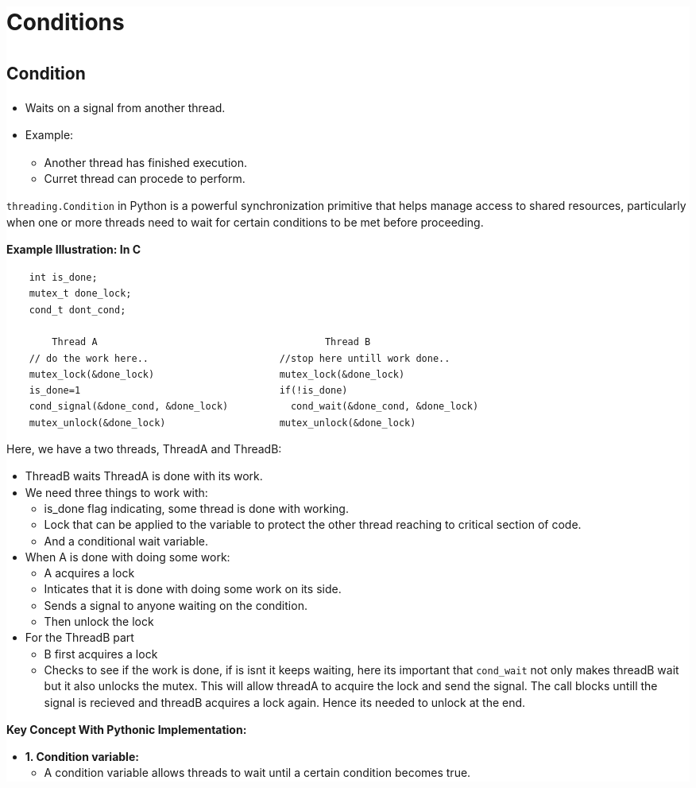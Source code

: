 # Conditions

## Condition
- Waits on a signal from another thread.

- Example:
    - Another thread has finished execution.
    - Curret thread can procede to perform.

`threading.Condition` in Python is a powerful synchronization primitive that helps manage access to shared resources, particularly when one or more threads need to wait for certain conditions to be met before proceeding.

**Example Illustration: In C**

```txt
    int is_done;
    mutex_t done_lock;
    cond_t dont_cond;

        Thread A                                        Thread B
    // do the work here..                       //stop here untill work done..
    mutex_lock(&done_lock)                      mutex_lock(&done_lock)
    is_done=1                                   if(!is_done)
    cond_signal(&done_cond, &done_lock)           cond_wait(&done_cond, &done_lock)
    mutex_unlock(&done_lock)                    mutex_unlock(&done_lock)
```

Here, we have a two threads, ThreadA and ThreadB:
- ThreadB waits ThreadA is done with its work.
- We need three things to work with:
    - is_done flag indicating, some thread is done with working.
    - Lock that can be applied to the variable to protect the other thread reaching to critical section of code.
    - And a conditional wait variable.
- When A is done with doing some work:
    - A acquires a lock
    - Inticates that it is done with doing some work on its side.
    - Sends a signal to anyone waiting on the condition.
    - Then unlock the lock
- For the ThreadB part
    - B first acquires a lock
    - Checks to see if the work is done, if is isnt it keeps waiting, here its important that ``cond_wait`` not only makes 
      threadB wait but it also unlocks the mutex. This will allow threadA to acquire the lock and send the signal. 
      The call blocks untill the signal is recieved and threadB acquires a lock again. Hence its needed to unlock at the end.


**Key Concept With Pythonic Implementation:**

- **1. Condition variable:**
    - A condition variable allows threads to wait until a certain condition becomes true.
